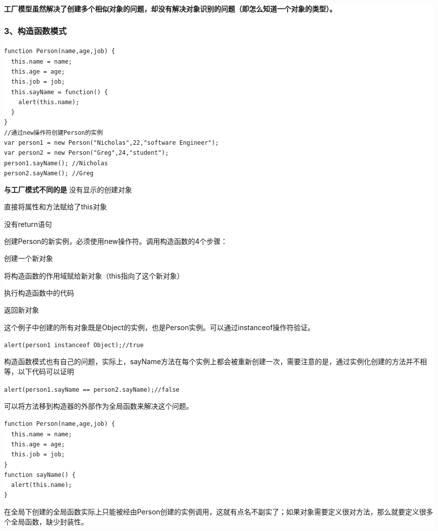 <b>工厂模型虽然解决了创建多个相似对象的问题，却没有解决对象识别的问题（即怎么知道一个对象的类型）。 </b>

### 3、构造函数模式

```
function Person(name,age,job) {
  this.name = name;
  this.age = age;
  this.job = job;
  this.sayName = function() {
    alert(this.name);
  }
}
//通过new操作符创建Person的实例
var person1 = new Person("Nicholas",22,"software Engineer");
var person2 = new Person("Greg",24,"student");
person1.sayName(); //Nicholas
person2.sayName(); //Greg
```

<b>与工厂模式不同的是</b>
没有显示的创建对象

直接将属性和方法赋给了this对象

没有return语句

创建Person的新实例，必须使用new操作符。调用构造函数的4个步骤：

创建一个新对象

将构造函数的作用域赋给新对象（this指向了这个新对象）

执行构造函数中的代码

返回新对象

这个例子中创建的所有对象既是Object的实例，也是Person实例。可以通过instanceof操作符验证。

```
alert(person1 instanceof Object);//true
```
构造函数模式也有自己的问题，实际上，sayName方法在每个实例上都会被重新创建一次，需要注意的是，通过实例化创建的方法并不相等，以下代码可以证明
```
alert(person1.sayName == person2.sayName);//false
```
可以将方法移到构造器的外部作为全局函数来解决这个问题。
```
function Person(name,age,job) {
  this.name = name;
  this.age = age;
  this.job = job;
}
function sayName() {
  alert(this.name);
}
```
在全局下创建的全局函数实际上只能被经由Person创建的实例调用，这就有点名不副实了；如果对象需要定义很对方法，那么就要定义很多个全局函数，缺少封装性。
